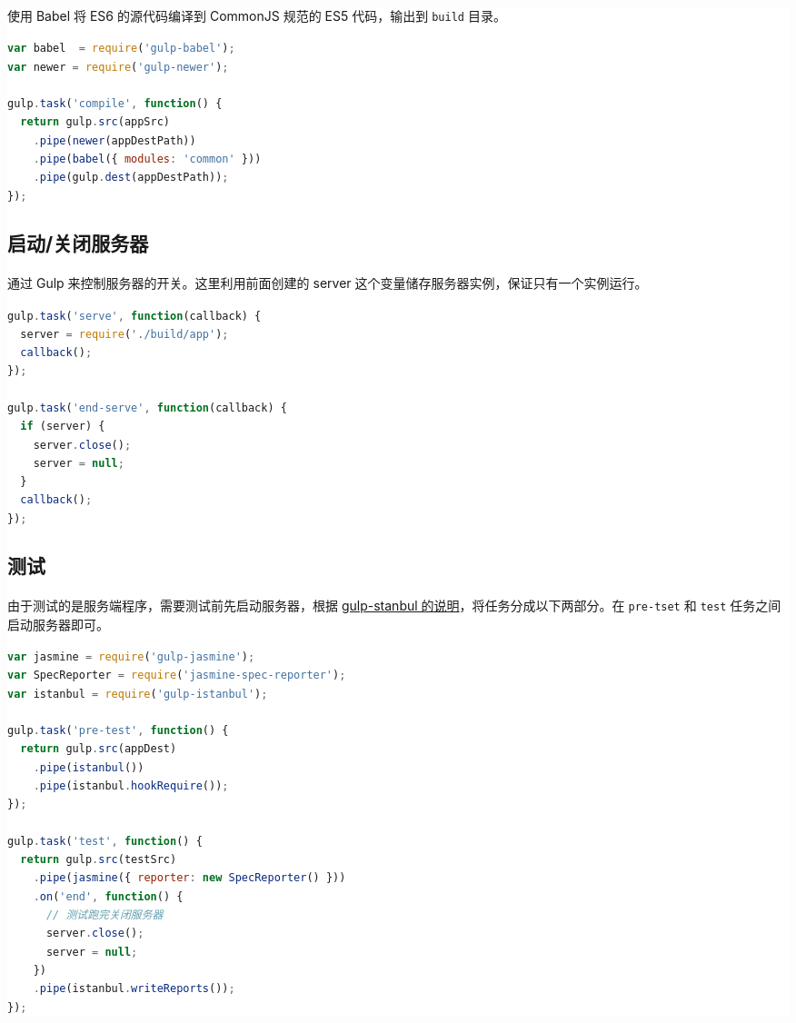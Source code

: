 使用 Babel 将 ES6 的源代码编译到 CommonJS 规范的 ES5 代码，输出到 `build` 目录。

```javascript
var babel  = require('gulp-babel');
var newer = require('gulp-newer');

gulp.task('compile', function() {
  return gulp.src(appSrc)
    .pipe(newer(appDestPath))
    .pipe(babel({ modules: 'common' }))
    .pipe(gulp.dest(appDestPath));
});
```

## 启动/关闭服务器

通过 Gulp 来控制服务器的开关。这里利用前面创建的 server 这个变量储存服务器实例，保证只有一个实例运行。

```javascript
gulp.task('serve', function(callback) {
  server = require('./build/app');
  callback();
});

gulp.task('end-serve', function(callback) {
  if (server) {
    server.close();
    server = null;
  }
  callback();
});
```

## 测试

由于测试的是服务端程序，需要测试前先启动服务器，根据 [gulp-stanbul 的说明](https://github.com/SBoudrias/gulp-istanbul)，将任务分成以下两部分。在 `pre-tset` 和 `test` 任务之间启动服务器即可。

```javascript
var jasmine = require('gulp-jasmine');
var SpecReporter = require('jasmine-spec-reporter');
var istanbul = require('gulp-istanbul');

gulp.task('pre-test', function() {
  return gulp.src(appDest)
    .pipe(istanbul())
    .pipe(istanbul.hookRequire());
});

gulp.task('test', function() {
  return gulp.src(testSrc)
    .pipe(jasmine({ reporter: new SpecReporter() }))
    .on('end', function() {
      // 测试跑完关闭服务器
      server.close();
      server = null;
    })
    .pipe(istanbul.writeReports());
});
```
